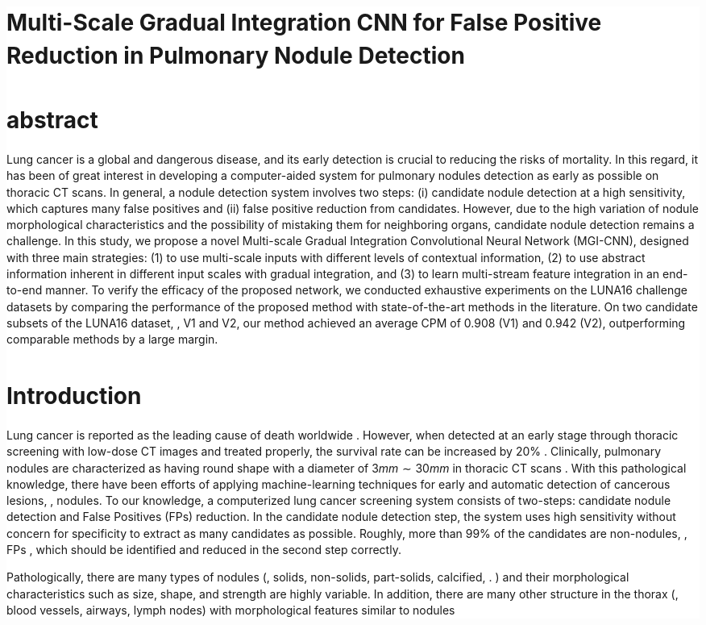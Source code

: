 # Multi-Scale Gradual Integration CNN for False Positive Reduction in Pulmonary Nodule Detection

# abstract
Lung cancer is a global and dangerous disease, and its early detection is
crucial to reducing the risks of mortality. In this regard, it has been of
great interest in developing a computer-aided system for pulmonary nodules
detection as early as possible on thoracic CT scans.  In general, a nodule
detection system involves two steps: (i) candidate nodule detection at a high
sensitivity, which captures many false positives and (ii) false positive
reduction from candidates.  However, due to the high variation of nodule
morphological characteristics and the possibility of mistaking them for
neighboring organs, candidate nodule detection remains a challenge. In this
study, we propose a novel Multi-scale Gradual Integration Convolutional Neural
Network (MGI-CNN), designed with three main strategies: (1) to use multi-scale
inputs with different levels of contextual information, (2) to use abstract
information inherent in different input scales with gradual integration, and
(3) to learn multi-stream feature integration in an end-to-end manner. To
verify the efficacy of the proposed network, we conducted exhaustive
experiments on the LUNA16 challenge datasets by comparing the performance of
the proposed method with state-of-the-art methods in the literature. On two
candidate subsets of the LUNA16 dataset, , V1 and V2, our method achieved an
average CPM of 0.908 (V1) and 0.942 (V2), outperforming comparable methods by a
large margin.



# Introduction

Lung cancer is reported as the leading cause of death worldwide . However, when
detected at an early stage through thoracic screening with low-dose CT images
and treated properly, the survival rate can be increased by 20% . Clinically,
pulmonary nodules are characterized as having round shape with a diameter of
$3mm\sim30mm$ in thoracic CT scans . With this pathological knowledge, there
have been efforts of applying machine-learning techniques for early and
automatic detection of cancerous lesions, , nodules. To our knowledge, a
computerized lung cancer screening system consists of two-steps: candidate
nodule detection and False Positives (FPs) reduction. In the candidate nodule
detection step, the system uses high sensitivity without concern for
specificity to extract as many candidates as possible. Roughly, more than 99%
of the candidates are non-nodules, , FPs , which should be identified and
reduced in the second step correctly.

Pathologically, there are many types of nodules (, solids, non-solids,
part-solids, calcified, . ) and their morphological characteristics such as
size, shape, and strength are highly variable. In addition, there are many
other structure in the thorax (, blood vessels, airways, lymph nodes) with
morphological features similar to nodules

